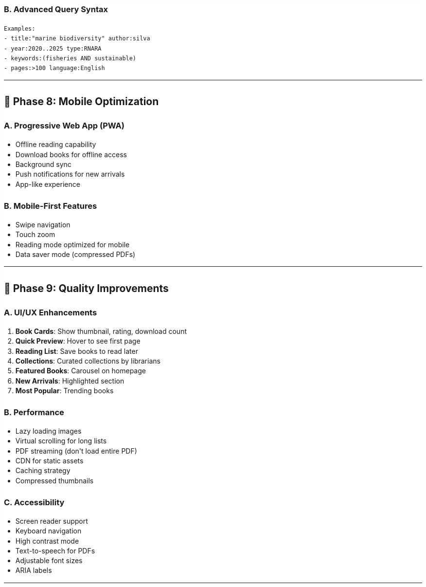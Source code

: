 ### B. Advanced Query Syntax
```
Examples:
- title:"marine biodiversity" author:silva
- year:2020..2025 type:RNARA
- keywords:(fisheries AND sustainable)
- pages:>100 language:English
```

---

## 📱 Phase 8: Mobile Optimization

### A. Progressive Web App (PWA)
- Offline reading capability
- Download books for offline access
- Background sync
- Push notifications for new arrivals
- App-like experience

### B. Mobile-First Features
- Swipe navigation
- Touch zoom
- Reading mode optimized for mobile
- Data saver mode (compressed PDFs)

---

## 🎯 Phase 9: Quality Improvements

### A. UI/UX Enhancements
1. **Book Cards**: Show thumbnail, rating, download count
2. **Quick Preview**: Hover to see first page
3. **Reading List**: Save books to read later
4. **Collections**: Curated collections by librarians
5. **Featured Books**: Carousel on homepage
6. **New Arrivals**: Highlighted section
7. **Most Popular**: Trending books

### B. Performance
- Lazy loading images
- Virtual scrolling for long lists
- PDF streaming (don't load entire PDF)
- CDN for static assets
- Caching strategy
- Compressed thumbnails

### C. Accessibility
- Screen reader support
- Keyboard navigation
- High contrast mode
- Text-to-speech for PDFs
- Adjustable font sizes
- ARIA labels

---